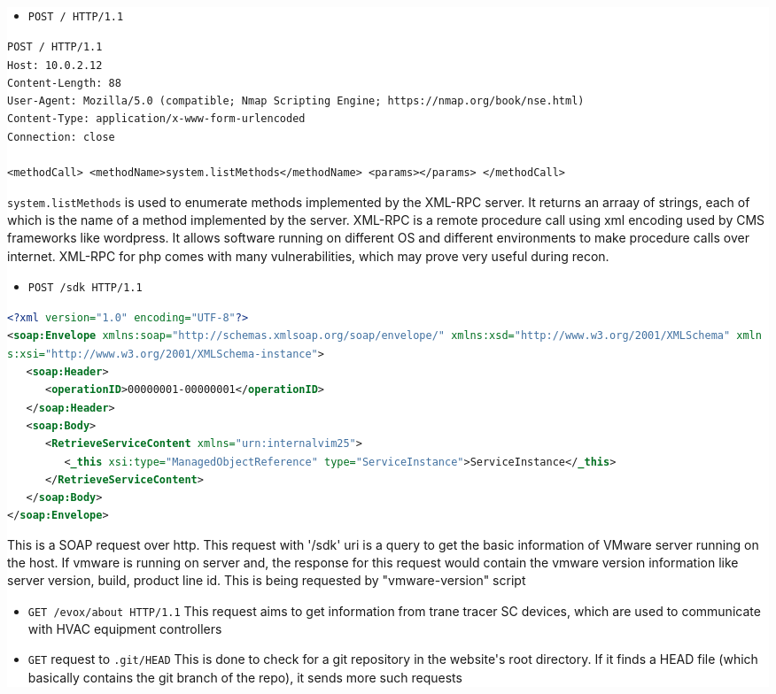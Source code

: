 * `POST / HTTP/1.1`

```
POST / HTTP/1.1
Host: 10.0.2.12
Content-Length: 88
User-Agent: Mozilla/5.0 (compatible; Nmap Scripting Engine; https://nmap.org/book/nse.html)
Content-Type: application/x-www-form-urlencoded
Connection: close

<methodCall> <methodName>system.listMethods</methodName> <params></params> </methodCall>
```

`system.listMethods` is used to enumerate methods implemented by the XML-RPC server. It returns an arraay of strings, each of which is the name of a method implemented by the server. XML-RPC is a remote procedure call using xml encoding used by CMS frameworks like wordpress. It allows software running on different OS and different environments to make procedure calls over internet. XML-RPC for php comes with many vulnerabilities, which may prove very useful during recon.

* `POST /sdk HTTP/1.1`

```xml
<?xml version="1.0" encoding="UTF-8"?>
<soap:Envelope xmlns:soap="http://schemas.xmlsoap.org/soap/envelope/" xmlns:xsd="http://www.w3.org/2001/XMLSchema" xmlns:xsi="http://www.w3.org/2001/XMLSchema-instance">
   <soap:Header>
      <operationID>00000001-00000001</operationID>
   </soap:Header>
   <soap:Body>
      <RetrieveServiceContent xmlns="urn:internalvim25">
         <_this xsi:type="ManagedObjectReference" type="ServiceInstance">ServiceInstance</_this>
      </RetrieveServiceContent>
   </soap:Body>
</soap:Envelope>
```

This is a SOAP request over http. This request with '/sdk' uri is a query to get the basic information of VMware server running on the host. If vmware is running on server and, the response for this request would contain the vmware version information like server version, build, product line id. This is being requested by "vmware-version" script


* `GET /evox/about HTTP/1.1`
This request aims to get information from trane tracer SC devices, which are used to communicate with HVAC equipment controllers


* `GET` request to `.git/HEAD`
This is done to check for a git repository in the website's root directory. If it finds a HEAD file (which basically contains the git branch of the repo), it sends more such requests


